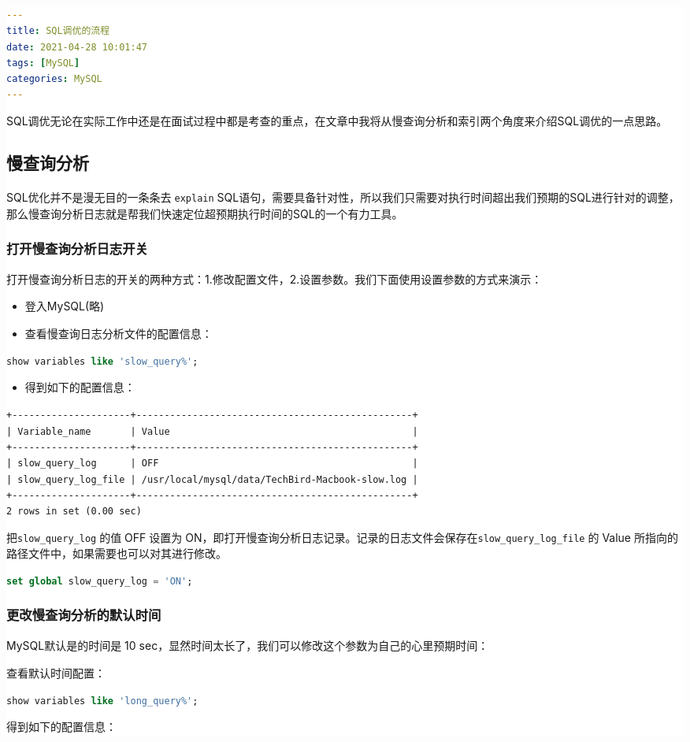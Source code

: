 ```yaml
---
title: SQL调优的流程
date: 2021-04-28 10:01:47
tags: [MySQL]
categories: MySQL
---
```


SQL调优无论在实际工作中还是在面试过程中都是考查的重点，在文章中我将从慢查询分析和索引两个角度来介绍SQL调优的一点思路。

## 慢查询分析

SQL优化并不是漫无目的一条条去 `explain` SQL语句，需要具备针对性，所以我们只需要对执行时间超出我们预期的SQL进行针对的调整，那么慢查询分析日志就是帮我们快速定位超预期执行时间的SQL的一个有力工具。

### 打开慢查询分析日志开关

打开慢查询分析日志的开关的两种方式：1.修改配置文件，2.设置参数。我们下面使用设置参数的方式来演示：

- 登入MySQL(略)

- 查看慢查询日志分析文件的配置信息：

```sql
show variables like 'slow_query%';
```

- 得到如下的配置信息：

```console
+---------------------+-------------------------------------------------+
| Variable_name       | Value                                           |
+---------------------+-------------------------------------------------+
| slow_query_log      | OFF                                             |
| slow_query_log_file | /usr/local/mysql/data/TechBird-Macbook-slow.log |
+---------------------+-------------------------------------------------+
2 rows in set (0.00 sec)
```

把`slow_query_log` 的值 OFF 设置为 ON，即打开慢查询分析日志记录。记录的日志文件会保存在`slow_query_log_file` 的 Value 所指向的路径文件中，如果需要也可以对其进行修改。

```sql
set global slow_query_log = 'ON';
```

### 更改慢查询分析的默认时间

MySQL默认是的时间是 10 sec，显然时间太长了，我们可以修改这个参数为自己的心里预期时间：

查看默认时间配置：

```sql
show variables like 'long_query%';
```

得到如下的配置信息：
